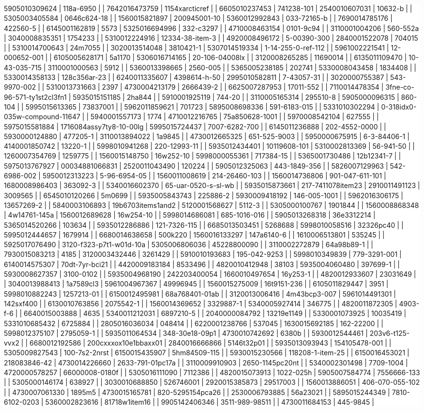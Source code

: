 5905010309624 | 118a-6950 |  | 7642016473759 | 1154xarcticref |  | 6605010237453 | 741238-101 | 
2540010607031 | 10632-b |  | 5305003405584 | 0646c624-18 |  | 1560015821897 | 200945001-10 | 
5360012992843 | 033-72165-b |  | 7690014785176 | 422560-5 |  | 6145001162819 | 5573 | 
5325016694996 | 332-c3297 |  | 4710008463154 | 0101-9c94 |  | 3110001004206 | 560-552a | 
3040008835351 | 1754233 |  | 5310012224916 | 12334-38-item-3 |  | 4920008496172 | 5-00390-300 | 
2840001522078 | 704015 |  | 5310014700643 | 24m7055 |  | 3020013514048 | 3810421-1 | 
5307014519334 | 1-14-255-0-ref-112 |  | 5961002221541 | 12-000652-001 |  | 6105005628171 | 5a1170 | 
5306016714165 | 20-106-04008lx |  | 3120008265285 | 11690014 |  | 6135011109470 | 10-43-035-715 | 
3110001000563 | 5912 |  | 5360013398665 | 2560-005 |  | 5365005238185 | 202741 | 
5330008043458 | 1834408 |  | 5330014358133 | 128c356ar-23 |  | 6240011335607 | 4398614-h-50 | 
2995010582811 | 7-43057-31 |  | 3020000755387 | 543-9970-002 |  | 5310013731663 | 2397 | 
4730004213179 | 2666439-2 |  | 6625007287953 | 17011-552 |  | 7110014478354 | 3fne-co-96-571-ty1st2cl3fn1 | 
5935015151185 | 2ha844 |  | 5910001925119 | 744-20 |  | 3110005165314 | 295510-8 | 
5905000096315 | 860-104 |  | 5995015613365 | 73837001 |  | 5962011859621 | 701723 | 
5895008698336 | 591-6183-015 |  | 5331010302294 | 0-318idx0-035w-compound-11647 |  | 5940001557173 | 1774 | 
4710012216765 | 75a850628-1001 |  | 5970008542104 | 627555 |  | 5975015581884 | 1716084assy7ty8-10-00lg | 
5995015724437 | 7007-6282-700 |  | 6145011236888 | 202-4552-0000 |  | 5930000124880 | 477205-1 | 
3110013894022 | 1a9845 |  | 4730012665325 | 651-525-9003 |  | 5950000675915 | 6-3-84406-1 | 
4140001850742 | 13220-1 |  | 5998010941268 | 220-12993-11 |  | 5935012434401 | 10119608-101 | 
5310002813369 | 56-941-50 |  | 1260007354769 | 1259775 |  | 1560015148750 | 16w252-10 | 
5998000055361 | 717384-15 |  | 5365001730486 | 12b12341-7 |  | 5975013767927 | 00034881066831 | 
2520011043490 | 120224 |  | 5905012325063 | 443-1849-356 |  | 5826007129963 | 542-6986-002 | 
5950012313223 | 5-96-6954-05 |  | 1560011008619 | 214-26460-103 |  | 1560014736806 | 901-047-611-101 | 
1680008986403 | 363092-3 |  | 5340016602370 | 65-uar-0520-s-sl-wb |  | 5935015873661 | 217-7411078item23 | 
2910011491123 | 3009565 |  | 6545010120266 | 5m0699 |  | 5935005843743 | 225886-2 | 
5930009418192 | 146-005-1001 |  | 5962016306175 | 13657269-2 |  | 5840003106893 | 19b6703items1and2 | 
5120001568627 | 5112-3 |  | 5305000100767 | 1901844 |  | 1560008868348 | 4w14761-145a | 
1560012689628 | 16w254-10 |  | 5998014686081 | 685-1016-016 |  | 5905013268318 | 36e3312214 | 
5365014520266 | 103634 |  | 5935012286886 | 121-7326-115 |  | 6685013503451 | 5268688 | 
5998010058516 | 32326pc40 |  | 5995012444657 | 1679914 |  | 6680014638658 | 500k220 | 
1560016133297 | 147a6140-6 |  | 1610006513801 | 535245 |  | 5925017076490 | 3120-f323-p7t1-w01d-10a | 
5305006806036 | 45228800090 |  | 3110002272879 | 64a98b89-1 |  | 7930015083213 | 4185 | 
3120003432446 | 3261429 |  | 5910010193683 | 195-042-9253 |  | 5998010349839 | 779-3291-001 | 
6140014575307 | 70dt-7yr-bci21 |  | 4420009183184 | 8533496 |  | 4820010412948 | 38103 | 
5935004060480 | 397699-1 |  | 5930008627357 | 3100-0102 |  | 5935004968190 | 242203400054 | 
1660010497654 | 16y253-1 |  | 4820012933607 | 23031649 |  | 3040013988413 | 1a7589cl3 | 
5961004967367 | 49996945 |  | 1560015275009 | 16t9151-236 |  | 6105011829447 | 3951 | 
5998010882243 | 1257213-01 |  | 6150012495981 | 68a768401-01ab |  | 3120013006416 | 4m43bcp3-007 | 
5961014491301 | 142sxf400 |  | 6130010763856 | 2075542-1 |  | 1560014369652 | 3329887-1 | 
5340005927414 | 346775 |  | 4820011872305 | 4903-f-6 |  | 6640015003888 | 4635 | 
5340011212031 | 6897210-5 |  | 2040000084792 | 13219e1149 |  | 5330001073925 | 10035419 | 
5331010685432 | 6725884 |  | 2805016036034 | 048414 |  | 6220001238766 | 537045 | 
1630015692185 | 162-22200 |  | 5998012375107 | 2795059-1 |  | 5935011064534 | 348-30e18-09p1 | 
4730010742692 | 6380b |  | 5930012544461 | 203v6-t125-vvx2 |  | 6680012192586 | 200cxxxox10e1bbaxx01 | 
2840016666866 | 5146t32p01 |  | 5935013093943 | 154105478-001 |  | 5305009827543 | 100-7s2-2nrst | 
6150015435907 | 5hm84509-115 |  | 5930015230566 | 118208-1-item-25 |  | 6150016453021 | 218083846-42 | 
4730014226660 | 2633-791-01pc17a |  | 3110009910903 | 2650-1145pc20nt |  | 5340002301498 | 7709-1004 | 
4720000578257 | 66000008-0180f |  | 5305016111090 | 7112386 |  | 4820015073913 | 1022-025h | 
5905007584774 | 7556666-133 |  | 5305000146174 | 638927 |  | 3030010688850 | 526746001 | 
2920015385873 | 29517003 |  | 1560013886051 | 406-070-055-102 |  | 4730007061330 | 1895m5 | 
4730015165781 | 820-5295154pca26 |  | 2530006793885 | 56a23021 |  | 5895015244349 | 7810-6102-0203 | 
5360002823616 | 81718w1item16 |  | 9905142406346 | 3511-989-98511 |  | 4730011684153 | 445-9845 | 